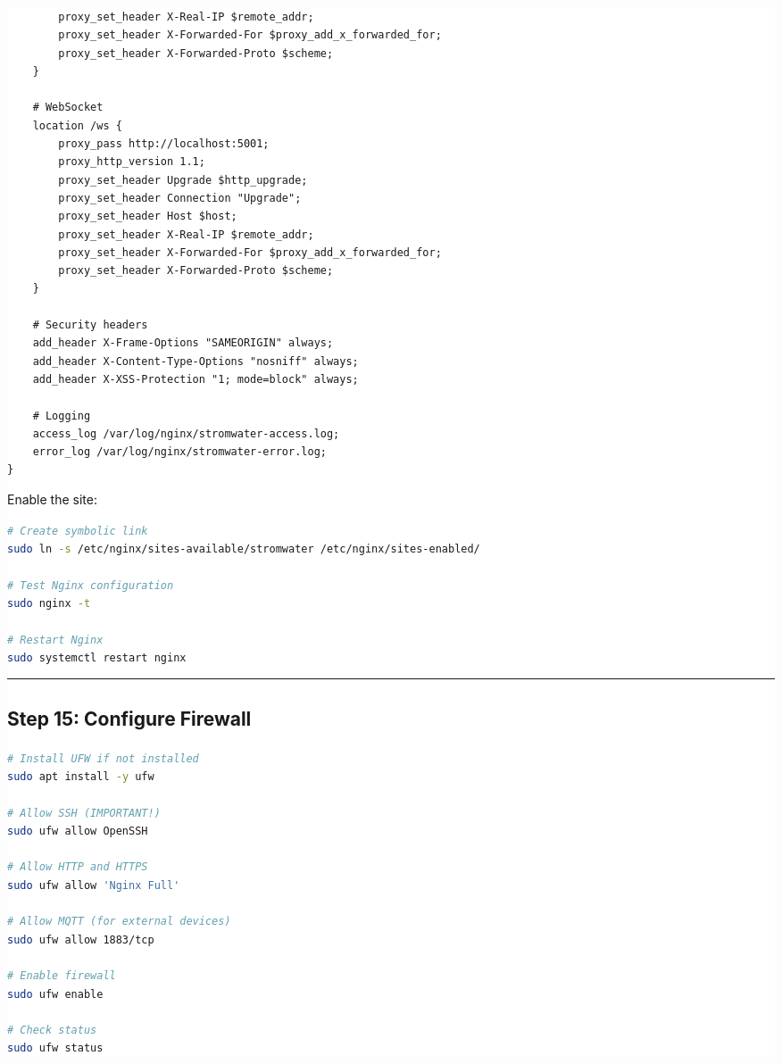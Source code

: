 ```nginx
        proxy_set_header X-Real-IP $remote_addr;
        proxy_set_header X-Forwarded-For $proxy_add_x_forwarded_for;
        proxy_set_header X-Forwarded-Proto $scheme;
    }

    # WebSocket
    location /ws {
        proxy_pass http://localhost:5001;
        proxy_http_version 1.1;
        proxy_set_header Upgrade $http_upgrade;
        proxy_set_header Connection "Upgrade";
        proxy_set_header Host $host;
        proxy_set_header X-Real-IP $remote_addr;
        proxy_set_header X-Forwarded-For $proxy_add_x_forwarded_for;
        proxy_set_header X-Forwarded-Proto $scheme;
    }

    # Security headers
    add_header X-Frame-Options "SAMEORIGIN" always;
    add_header X-Content-Type-Options "nosniff" always;
    add_header X-XSS-Protection "1; mode=block" always;

    # Logging
    access_log /var/log/nginx/stromwater-access.log;
    error_log /var/log/nginx/stromwater-error.log;
}
```

Enable the site:

```bash
# Create symbolic link
sudo ln -s /etc/nginx/sites-available/stromwater /etc/nginx/sites-enabled/

# Test Nginx configuration
sudo nginx -t

# Restart Nginx
sudo systemctl restart nginx
```

---

## Step 15: Configure Firewall

```bash
# Install UFW if not installed
sudo apt install -y ufw

# Allow SSH (IMPORTANT!)
sudo ufw allow OpenSSH

# Allow HTTP and HTTPS
sudo ufw allow 'Nginx Full'

# Allow MQTT (for external devices)
sudo ufw allow 1883/tcp

# Enable firewall
sudo ufw enable

# Check status
sudo ufw status
```
